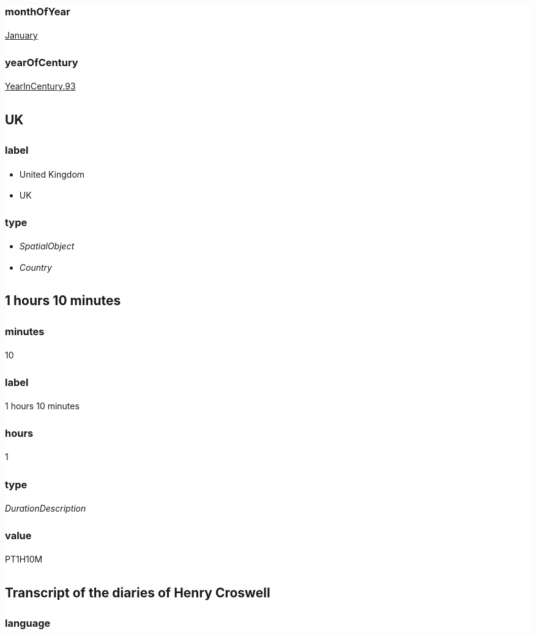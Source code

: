 ### monthOfYear


[January](#January)

### yearOfCentury


[YearInCentury.93](#YearInCentury.93)

## UK

### label

 - United Kingdom

 - UK

### type

 - *SpatialObject*

 - *Country*

## 1 hours 10 minutes

### minutes


10

### label


1 hours 10 minutes

### hours


1

### type


*DurationDescription*

### value


PT1H10M

## Transcript of the diaries of Henry Croswell

### language
